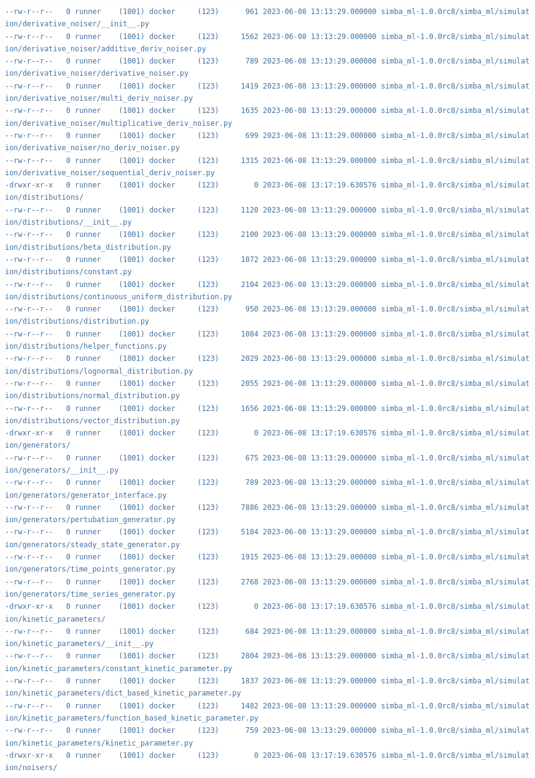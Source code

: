 ```diff
--rw-r--r--   0 runner    (1001) docker     (123)      961 2023-06-08 13:13:29.000000 simba_ml-1.0.0rc8/simba_ml/simulation/derivative_noiser/__init__.py
--rw-r--r--   0 runner    (1001) docker     (123)     1562 2023-06-08 13:13:29.000000 simba_ml-1.0.0rc8/simba_ml/simulation/derivative_noiser/additive_deriv_noiser.py
--rw-r--r--   0 runner    (1001) docker     (123)      789 2023-06-08 13:13:29.000000 simba_ml-1.0.0rc8/simba_ml/simulation/derivative_noiser/derivative_noiser.py
--rw-r--r--   0 runner    (1001) docker     (123)     1419 2023-06-08 13:13:29.000000 simba_ml-1.0.0rc8/simba_ml/simulation/derivative_noiser/multi_deriv_noiser.py
--rw-r--r--   0 runner    (1001) docker     (123)     1635 2023-06-08 13:13:29.000000 simba_ml-1.0.0rc8/simba_ml/simulation/derivative_noiser/multiplicative_deriv_noiser.py
--rw-r--r--   0 runner    (1001) docker     (123)      699 2023-06-08 13:13:29.000000 simba_ml-1.0.0rc8/simba_ml/simulation/derivative_noiser/no_deriv_noiser.py
--rw-r--r--   0 runner    (1001) docker     (123)     1315 2023-06-08 13:13:29.000000 simba_ml-1.0.0rc8/simba_ml/simulation/derivative_noiser/sequential_deriv_noiser.py
-drwxr-xr-x   0 runner    (1001) docker     (123)        0 2023-06-08 13:17:19.630576 simba_ml-1.0.0rc8/simba_ml/simulation/distributions/
--rw-r--r--   0 runner    (1001) docker     (123)     1120 2023-06-08 13:13:29.000000 simba_ml-1.0.0rc8/simba_ml/simulation/distributions/__init__.py
--rw-r--r--   0 runner    (1001) docker     (123)     2100 2023-06-08 13:13:29.000000 simba_ml-1.0.0rc8/simba_ml/simulation/distributions/beta_distribution.py
--rw-r--r--   0 runner    (1001) docker     (123)     1072 2023-06-08 13:13:29.000000 simba_ml-1.0.0rc8/simba_ml/simulation/distributions/constant.py
--rw-r--r--   0 runner    (1001) docker     (123)     2104 2023-06-08 13:13:29.000000 simba_ml-1.0.0rc8/simba_ml/simulation/distributions/continuous_uniform_distribution.py
--rw-r--r--   0 runner    (1001) docker     (123)      950 2023-06-08 13:13:29.000000 simba_ml-1.0.0rc8/simba_ml/simulation/distributions/distribution.py
--rw-r--r--   0 runner    (1001) docker     (123)     1084 2023-06-08 13:13:29.000000 simba_ml-1.0.0rc8/simba_ml/simulation/distributions/helper_functions.py
--rw-r--r--   0 runner    (1001) docker     (123)     2029 2023-06-08 13:13:29.000000 simba_ml-1.0.0rc8/simba_ml/simulation/distributions/lognormal_distribution.py
--rw-r--r--   0 runner    (1001) docker     (123)     2055 2023-06-08 13:13:29.000000 simba_ml-1.0.0rc8/simba_ml/simulation/distributions/normal_distribution.py
--rw-r--r--   0 runner    (1001) docker     (123)     1656 2023-06-08 13:13:29.000000 simba_ml-1.0.0rc8/simba_ml/simulation/distributions/vector_distribution.py
-drwxr-xr-x   0 runner    (1001) docker     (123)        0 2023-06-08 13:17:19.630576 simba_ml-1.0.0rc8/simba_ml/simulation/generators/
--rw-r--r--   0 runner    (1001) docker     (123)      675 2023-06-08 13:13:29.000000 simba_ml-1.0.0rc8/simba_ml/simulation/generators/__init__.py
--rw-r--r--   0 runner    (1001) docker     (123)      789 2023-06-08 13:13:29.000000 simba_ml-1.0.0rc8/simba_ml/simulation/generators/generator_interface.py
--rw-r--r--   0 runner    (1001) docker     (123)     7886 2023-06-08 13:13:29.000000 simba_ml-1.0.0rc8/simba_ml/simulation/generators/pertubation_generator.py
--rw-r--r--   0 runner    (1001) docker     (123)     5184 2023-06-08 13:13:29.000000 simba_ml-1.0.0rc8/simba_ml/simulation/generators/steady_state_generator.py
--rw-r--r--   0 runner    (1001) docker     (123)     1915 2023-06-08 13:13:29.000000 simba_ml-1.0.0rc8/simba_ml/simulation/generators/time_points_generator.py
--rw-r--r--   0 runner    (1001) docker     (123)     2768 2023-06-08 13:13:29.000000 simba_ml-1.0.0rc8/simba_ml/simulation/generators/time_series_generator.py
-drwxr-xr-x   0 runner    (1001) docker     (123)        0 2023-06-08 13:17:19.630576 simba_ml-1.0.0rc8/simba_ml/simulation/kinetic_parameters/
--rw-r--r--   0 runner    (1001) docker     (123)      684 2023-06-08 13:13:29.000000 simba_ml-1.0.0rc8/simba_ml/simulation/kinetic_parameters/__init__.py
--rw-r--r--   0 runner    (1001) docker     (123)     2804 2023-06-08 13:13:29.000000 simba_ml-1.0.0rc8/simba_ml/simulation/kinetic_parameters/constant_kinetic_parameter.py
--rw-r--r--   0 runner    (1001) docker     (123)     1837 2023-06-08 13:13:29.000000 simba_ml-1.0.0rc8/simba_ml/simulation/kinetic_parameters/dict_based_kinetic_parameter.py
--rw-r--r--   0 runner    (1001) docker     (123)     1482 2023-06-08 13:13:29.000000 simba_ml-1.0.0rc8/simba_ml/simulation/kinetic_parameters/function_based_kinetic_parameter.py
--rw-r--r--   0 runner    (1001) docker     (123)      759 2023-06-08 13:13:29.000000 simba_ml-1.0.0rc8/simba_ml/simulation/kinetic_parameters/kinetic_parameter.py
-drwxr-xr-x   0 runner    (1001) docker     (123)        0 2023-06-08 13:17:19.630576 simba_ml-1.0.0rc8/simba_ml/simulation/noisers/
```